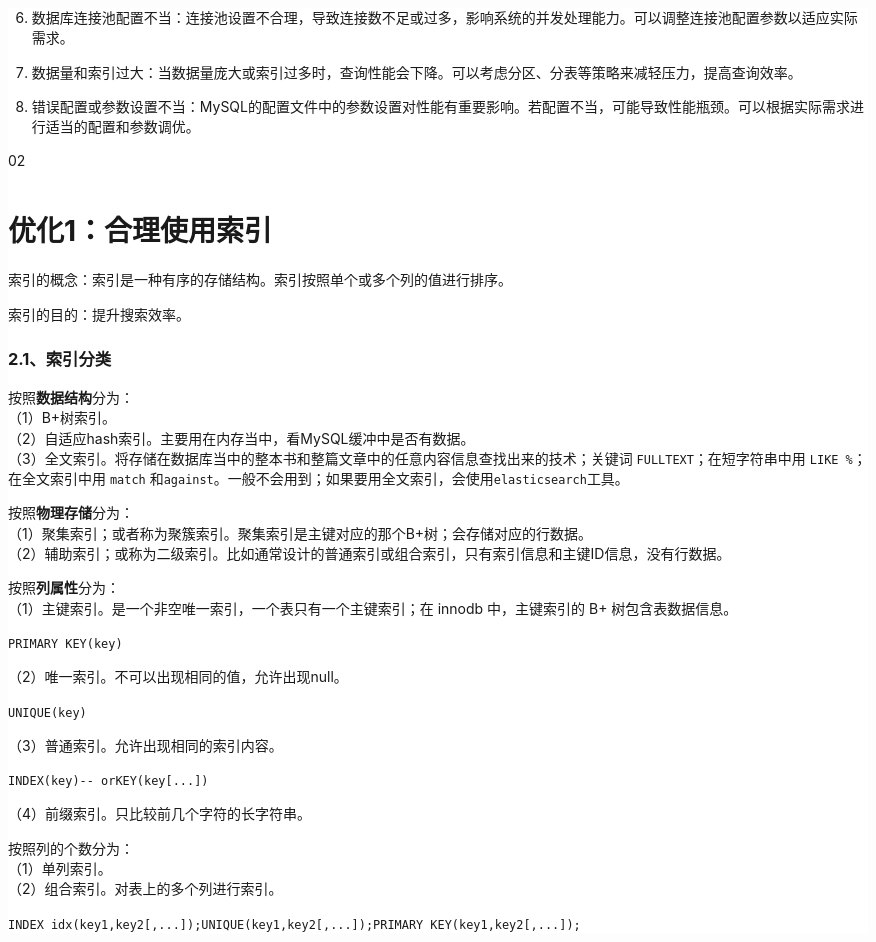 6. 数据库连接池配置不当：连接池设置不合理，导致连接数不足或过多，影响系统的并发处理能力。可以调整连接池配置参数以适应实际需求。
    
7. 数据量和索引过大：当数据量庞大或索引过多时，查询性能会下降。可以考虑分区、分表等策略来减轻压力，提高查询效率。
    
8. 错误配置或参数设置不当：MySQL的配置文件中的参数设置对性能有重要影响。若配置不当，可能导致性能瓶颈。可以根据实际需求进行适当的配置和参数调优。
    

02

# **优化1：合理使用索引** 

索引的概念：索引是一种有序的存储结构。索引按照单个或多个列的值进行排序。

  

索引的目的：提升搜索效率。

### 2.1、索引分类

按照**数据结构**分为：  
（1）B+树索引。  
（2）自适应hash索引。主要用在内存当中，看MySQL缓冲中是否有数据。  
（3）全文索引。将存储在数据库当中的整本书和整篇文章中的任意内容信息查找出来的技术；关键词 `FULLTEXT`；在短字符串中用 `LIKE %`；在全文索引中用 `match` 和`against`。一般不会用到；如果要用全文索引，会使用`elasticsearch`工具。

  

按照**物理存储**分为：  
（1）聚集索引；或者称为聚簇索引。聚集索引是主键对应的那个B+树；会存储对应的行数据。  
（2）辅助索引；或称为二级索引。比如通常设计的普通索引或组合索引，只有索引信息和主键ID信息，没有行数据。

  

按照**列属性**分为：  
（1）主键索引。是一个非空唯一索引，一个表只有一个主键索引；在 innodb 中，主键索引的 B+ 树包含表数据信息。

```
PRIMARY KEY(key)
```

（2）唯一索引。不可以出现相同的值，允许出现null。

```
UNIQUE(key)
```

（3）普通索引。允许出现相同的索引内容。

```
INDEX(key)-- orKEY(key[...])
```

（4）前缀索引。只比较前几个字符的长字符串。

按照列的个数分为：  
（1）单列索引。  
（2）组合索引。对表上的多个列进行索引。

```
INDEX idx(key1,key2[,...]);UNIQUE(key1,key2[,...]);PRIMARY KEY(key1,key2[,...]);
```
